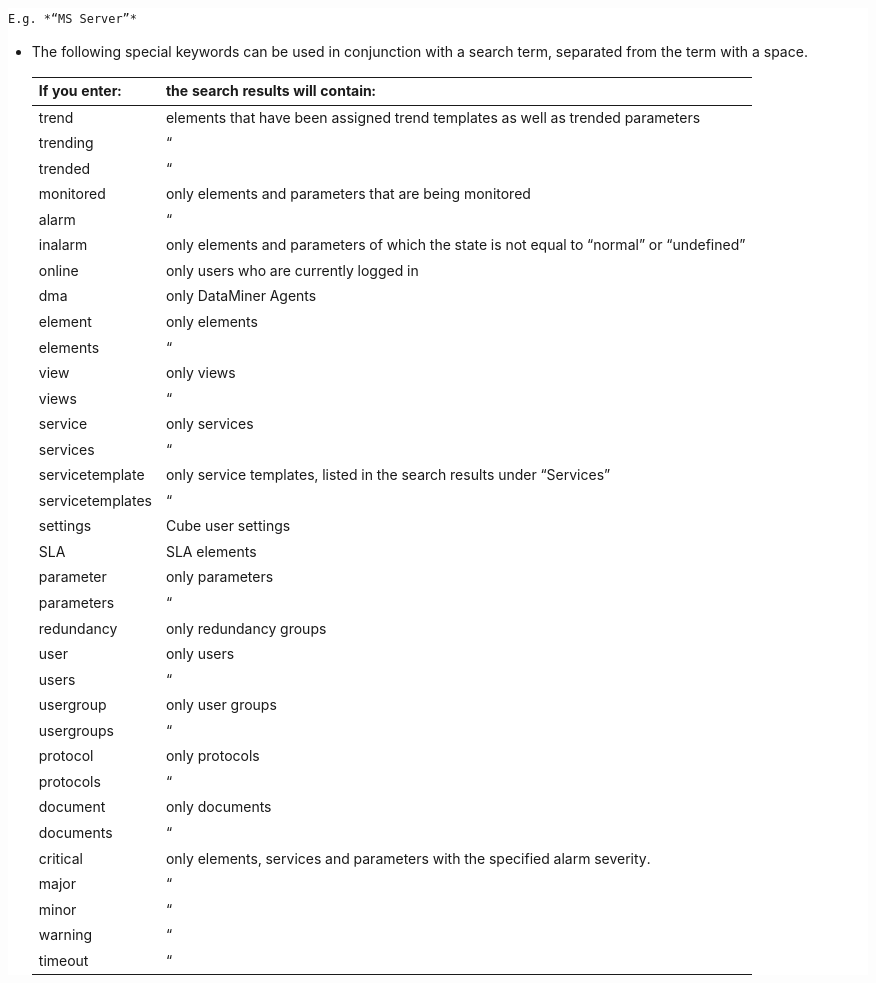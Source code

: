     E.g. *“MS Server”*

- The following special keywords can be used in conjunction with a search term, separated from the term with a space.

    | If you enter:  | the search results will contain:                                                        |
    |------------------|-----------------------------------------------------------------------------------------|
    | trend            | elements that have been assigned trend templates as well as trended parameters          |
    | trending         | “                                                                                       |
    | trended          | “                                                                                       |
    | monitored        | only elements and parameters that are being monitored                                   |
    | alarm            | “                                                                                       |
    | inalarm          | only elements and parameters of which the state is not equal to “normal” or “undefined” |
    | online           | only users who are currently logged in                                                  |
    | dma              | only DataMiner Agents                                                                   |
    | element          | only elements                                                                           |
    | elements         | “                                                                                       |
    | view             | only views                                                                              |
    | views            | “                                                                                       |
    | service          | only services                                                                           |
    | services         | “                                                                                       |
    | servicetemplate  | only service templates, listed in the search results under “Services”                   |
    | servicetemplates | “                                                                                       |
    | settings         | Cube user settings                                                                      |
    | SLA              | SLA elements                                                                            |
    | parameter        | only parameters                                                                         |
    | parameters       | “                                                                                       |
    | redundancy       | only redundancy groups                                                                  |
    | user             | only users                                                                              |
    | users            | “                                                                                       |
    | usergroup        | only user groups                                                                        |
    | usergroups       | “                                                                                       |
    | protocol         | only protocols                                                                          |
    | protocols        | “                                                                                       |
    | document         | only documents                                                                          |
    | documents        | “                                                                                       |
    | critical         | only elements, services and parameters with the specified alarm severity.               |
    | major            | “                                                                                       |
    | minor            | “                                                                                       |
    | warning          | “                                                                                       |
    | timeout          | “                                                                                       |